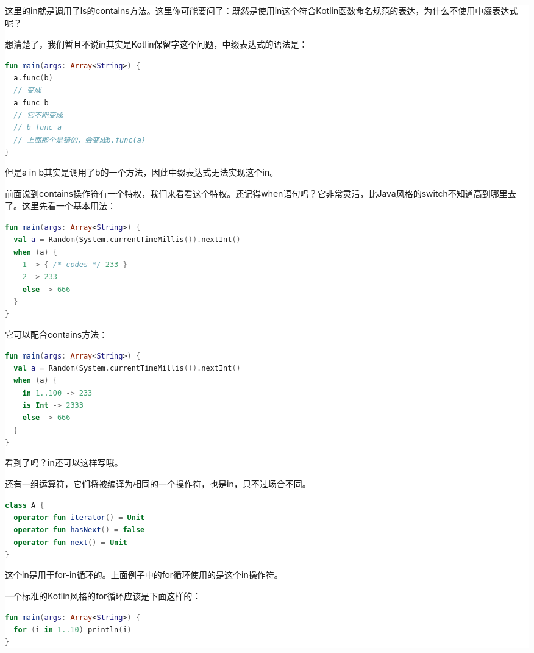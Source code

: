 这里的in就是调用了ls的contains方法。这里你可能要问了：既然是使用in这个符合Kotlin函数命名规范的表达，为什么不使用中缀表达式呢？

想清楚了，我们暂且不说in其实是Kotlin保留字这个问题，中缀表达式的语法是：

```kotlin
fun main(args: Array<String>) {
  a.func(b)
  // 变成
  a func b
  // 它不能变成
  // b func a
  // 上面那个是错的，会变成b.func(a)
}
```

但是a in b其实是调用了b的一个方法，因此中缀表达式无法实现这个in。

前面说到contains操作符有一个特权，我们来看看这个特权。还记得when语句吗？它非常灵活，比Java风格的switch不知道高到哪里去了。这里先看一个基本用法：

```kotlin
fun main(args: Array<String>) {
  val a = Random(System.currentTimeMillis()).nextInt()
  when (a) {
    1 -> { /* codes */ 233 }
    2 -> 233
    else -> 666
  }
}
```

它可以配合contains方法：

```kotlin
fun main(args: Array<String>) {
  val a = Random(System.currentTimeMillis()).nextInt()
  when (a) {
    in 1..100 -> 233
    is Int -> 2333
    else -> 666
  }
}
```

看到了吗？in还可以这样写哦。

还有一组运算符，它们将被编译为相同的一个操作符，也是in，只不过场合不同。

```kotlin
class A {
  operator fun iterator() = Unit
  operator fun hasNext() = false
  operator fun next() = Unit
}
```

这个in是用于for-in循环的。上面例子中的for循环使用的是这个in操作符。

一个标准的Kotlin风格的for循环应该是下面这样的：
```kotlin
fun main(args: Array<String>) {
  for (i in 1..10) println(i)
}
```

